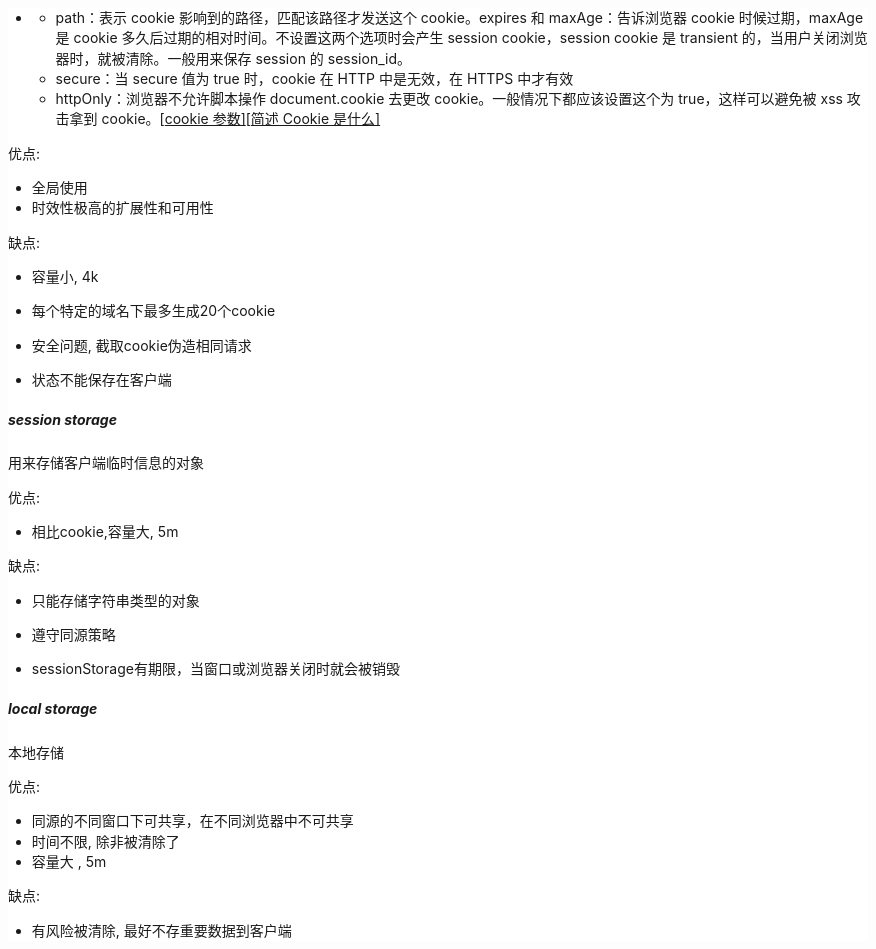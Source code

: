 - - path：表示 cookie 影响到的路径，匹配该路径才发送这个 cookie。expires 和 maxAge：告诉浏览器 cookie 时候过期，maxAge 是 cookie 多久后过期的相对时间。不设置这两个选项时会产生 session cookie，session cookie 是 transient 的，当用户关闭浏览器时，就被清除。一般用来保存 session 的 session_id。
  - secure：当 secure 值为 true 时，cookie 在 HTTP 中是无效，在 HTTPS 中才有效
  - httpOnly：浏览器不允许脚本操作 document.cookie 去更改 cookie。一般情况下都应该设置这个为 true，这样可以避免被 xss 攻击拿到 cookie。[[cookie 参数\]](https://link.zhihu.com/?target=https%3A//github.com/alsotang/node-lessons/tree/master/lesson16)[[简述 Cookie 是什么\]](https://zhuanlan.zhihu.com/p/22396872?refer=study-fe)

优点: 

- 全局使用
- 时效性极高的扩展性和可用性

缺点: 

- 容量小, 4k

- 每个特定的域名下最多生成20个cookie
- 安全问题, 截取cookie伪造相同请求
- 状态不能保存在客户端



##### session storage 

用来存储客户端临时信息的对象



优点:

- 相比cookie,容量大, 5m

缺点:

- 只能存储字符串类型的对象
- 遵守同源策略

- sessionStorage有期限，当窗口或浏览器关闭时就会被销毁



##### local storage 

本地存储

优点: 

- 同源的不同窗口下可共享，在不同浏览器中不可共享
- 时间不限, 除非被清除了
- 容量大 , 5m

缺点: 

- 有风险被清除, 最好不存重要数据到客户端